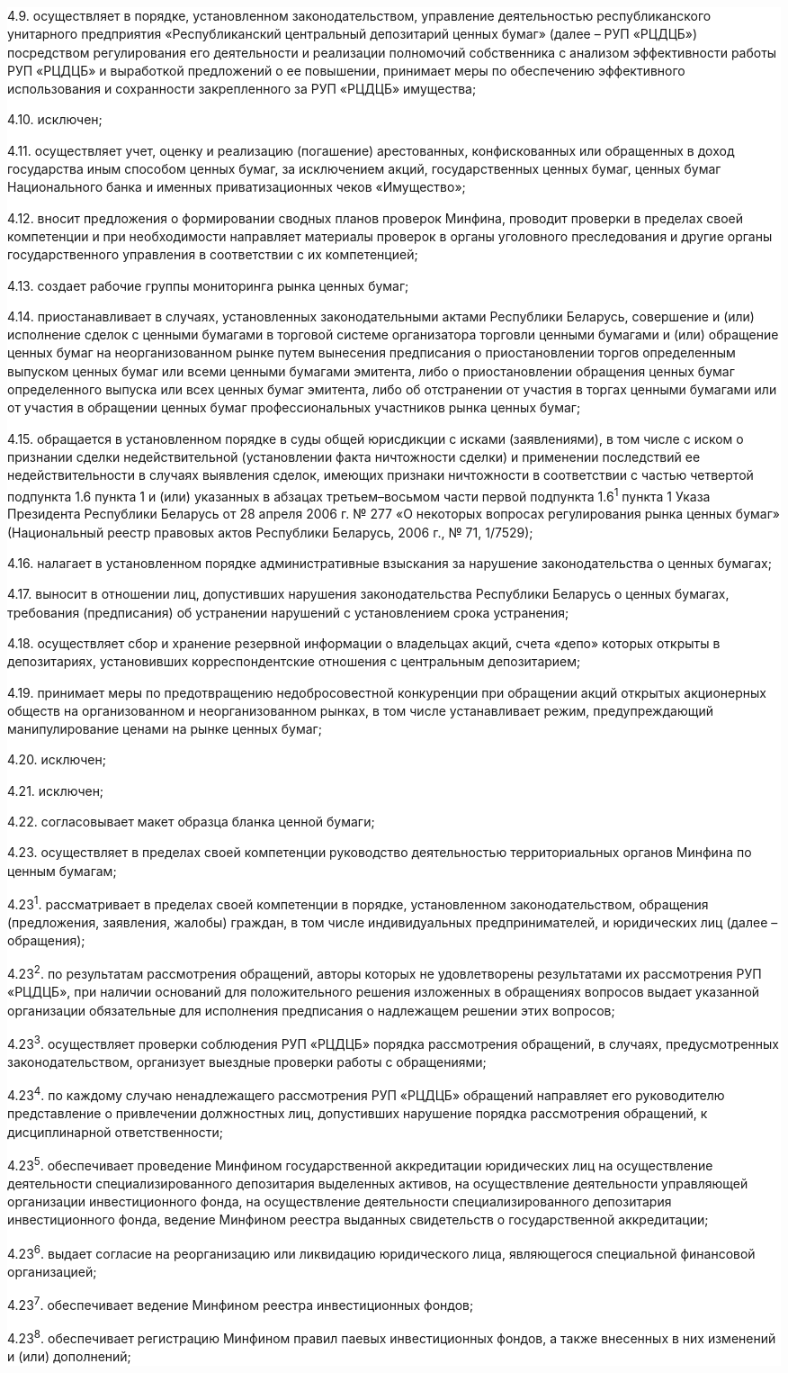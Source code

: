 <p>4.9. осуществляет в порядке, установленном законодательством, управление деятельностью республиканского унитарного предприятия «Республиканский центральный депозитарий ценных бумаг» (далее – РУП «РЦДЦБ») посредством регулирования его деятельности и реализации полномочий собственника с анализом эффективности работы РУП «РЦДЦБ» и выработкой предложений о ее повышении, принимает меры по обеспечению эффективного использования и сохранности закрепленного за РУП «РЦДЦБ» имущества;</p>
<p>4.10. исключен;</p>
<p>4.11. осуществляет учет, оценку и реализацию (погашение) арестованных, конфискованных или обращенных в доход государства иным способом ценных бумаг, за исключением акций, государственных ценных бумаг, ценных бумаг Национального банка и именных приватизационных чеков «Имущество»;</p>
<p>4.12. вносит предложения о формировании сводных планов проверок Минфина, проводит проверки в пределах своей компетенции и при необходимости направляет материалы проверок в органы уголовного преследования и другие органы государственного управления в соответствии с их компетенцией;</p>
<p>4.13. создает рабочие группы мониторинга рынка ценных бумаг;</p>
<p>4.14. приостанавливает в случаях, установленных законодательными актами Республики Беларусь, совершение и (или) исполнение сделок с ценными бумагами в торговой системе организатора торговли ценными бумагами и (или) обращение ценных бумаг на неорганизованном рынке путем вынесения предписания о приостановлении торгов определенным выпуском ценных бумаг или всеми ценными бумагами эмитента, либо о приостановлении обращения ценных бумаг определенного выпуска или всех ценных бумаг эмитента, либо об отстранении от участия в торгах ценными бумагами или от участия в обращении ценных бумаг профессиональных участников рынка ценных бумаг;</p>
<p>4.15. обращается в установленном порядке в суды общей юрисдикции с исками (заявлениями), в том числе с иском о признании сделки недействительной (установлении факта ничтожности сделки) и применении последствий ее недействительности в случаях выявления сделок, имеющих признаки ничтожности в соответствии с частью четвертой подпункта 1.6 пункта 1 и (или) указанных в абзацах третьем–восьмом части первой подпункта 1.6<sup>1</sup> пункта 1 Указа Президента Республики Беларусь от 28 апреля 2006 г. № 277 «О некоторых вопросах регулирования рынка ценных бумаг» (Национальный реестр правовых актов Республики Беларусь, 2006 г., № 71, 1/7529);</p>
<p>4.16. налагает в установленном порядке административные взыскания за нарушение законодательства о ценных бумагах;</p>
<p>4.17. выносит в отношении лиц, допустивших нарушения законодательства Республики Беларусь о ценных бумагах, требования (предписания) об устранении нарушений с установлением срока устранения;</p>
<p>4.18. осуществляет сбор и хранение резервной информации о владельцах акций, счета «депо» которых открыты в депозитариях, установивших корреспондентские отношения с центральным депозитарием;</p>
<p>4.19. принимает меры по предотвращению недобросовестной конкуренции при обращении акций открытых акционерных обществ на организованном и неорганизованном рынках, в том числе устанавливает режим, предупреждающий манипулирование ценами на рынке ценных бумаг;</p>
<p>4.20. исключен;</p>
<p>4.21. исключен;</p>
<p>4.22. согласовывает макет образца бланка ценной бумаги;</p>
<p>4.23. осуществляет в пределах своей компетенции руководство деятельностью территориальных органов Минфина по ценным бумагам;</p>
<p>4.23<sup>1</sup>. рассматривает в пределах своей компетенции в порядке, установленном законодательством, обращения (предложения, заявления, жалобы) граждан, в том числе индивидуальных предпринимателей, и юридических лиц (далее – обращения);</p>
<p>4.23<sup>2</sup>. по результатам рассмотрения обращений, авторы которых не удовлетворены результатами их рассмотрения РУП «РЦДЦБ», при наличии оснований для положительного решения изложенных в обращениях вопросов выдает указанной организации обязательные для исполнения предписания о надлежащем решении этих вопросов;</p>
<p>4.23<sup>3</sup>. осуществляет проверки соблюдения РУП «РЦДЦБ» порядка рассмотрения обращений, в случаях, предусмотренных законодательством, организует выездные проверки работы с обращениями;</p>
<p>4.23<sup>4</sup>. по каждому случаю ненадлежащего рассмотрения РУП «РЦДЦБ» обращений направляет его руководителю представление о привлечении должностных лиц, допустивших нарушение порядка рассмотрения обращений, к дисциплинарной ответственности;</p>
<p>4.23<sup>5</sup>. обеспечивает проведение Минфином государственной аккредитации юридических лиц на осуществление деятельности специализированного депозитария выделенных активов, на осуществление деятельности управляющей организации инвестиционного фонда, на осуществление деятельности специализированного депозитария инвестиционного фонда, ведение Минфином реестра выданных свидетельств о государственной аккредитации;</p>
<p>4.23<sup>6</sup>. выдает согласие на реорганизацию или ликвидацию юридического лица, являющегося специальной финансовой организацией;</p>
<p>4.23<sup>7</sup>. обеспечивает ведение Минфином реестра инвестиционных фондов;</p>
<p>4.23<sup>8</sup>. обеспечивает регистрацию Минфином правил паевых инвестиционных фондов, а также внесенных в них изменений и (или) дополнений;</p>